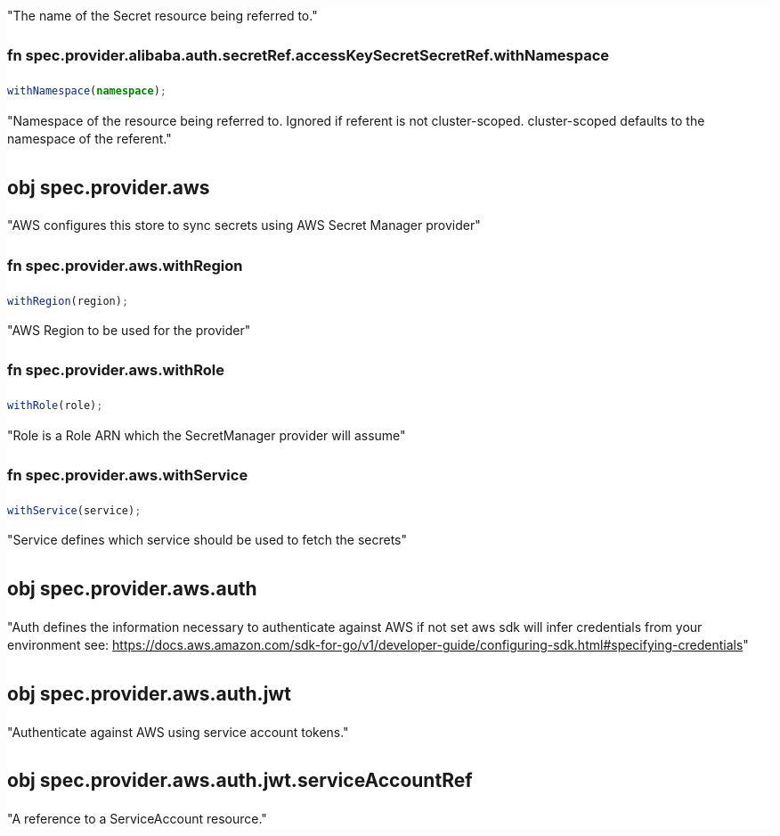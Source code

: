 "The name of the Secret resource being referred to."

### fn spec.provider.alibaba.auth.secretRef.accessKeySecretSecretRef.withNamespace

```ts
withNamespace(namespace);
```

"Namespace of the resource being referred to. Ignored if referent is not
cluster-scoped. cluster-scoped defaults to the namespace of the referent."

## obj spec.provider.aws

"AWS configures this store to sync secrets using AWS Secret Manager provider"

### fn spec.provider.aws.withRegion

```ts
withRegion(region);
```

"AWS Region to be used for the provider"

### fn spec.provider.aws.withRole

```ts
withRole(role);
```

"Role is a Role ARN which the SecretManager provider will assume"

### fn spec.provider.aws.withService

```ts
withService(service);
```

"Service defines which service should be used to fetch the secrets"

## obj spec.provider.aws.auth

"Auth defines the information necessary to authenticate against AWS if not set
aws sdk will infer credentials from your environment see:
https://docs.aws.amazon.com/sdk-for-go/v1/developer-guide/configuring-sdk.html#specifying-credentials"

## obj spec.provider.aws.auth.jwt

"Authenticate against AWS using service account tokens."

## obj spec.provider.aws.auth.jwt.serviceAccountRef

"A reference to a ServiceAccount resource."

